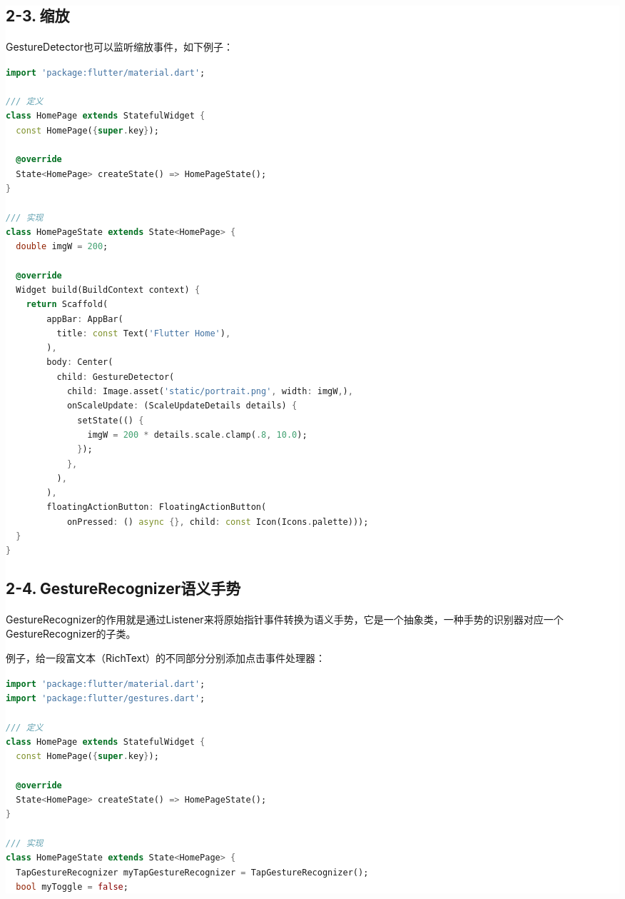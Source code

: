 ## 2-3. 缩放

GestureDetector也可以监听缩放事件，如下例子：

```dart
import 'package:flutter/material.dart';

/// 定义
class HomePage extends StatefulWidget {
  const HomePage({super.key});

  @override
  State<HomePage> createState() => HomePageState();
}

/// 实现
class HomePageState extends State<HomePage> {
  double imgW = 200;

  @override
  Widget build(BuildContext context) {
    return Scaffold(
        appBar: AppBar(
          title: const Text('Flutter Home'),
        ),
        body: Center(
          child: GestureDetector(
            child: Image.asset('static/portrait.png', width: imgW,),
            onScaleUpdate: (ScaleUpdateDetails details) {
              setState(() {
                imgW = 200 * details.scale.clamp(.8, 10.0);
              });
            },
          ),
        ),
        floatingActionButton: FloatingActionButton(
            onPressed: () async {}, child: const Icon(Icons.palette)));
  }
}
```

## 2-4. GestureRecognizer语义手势

GestureRecognizer的作用就是通过Listener来将原始指针事件转换为语义手势，它是一个抽象类，一种手势的识别器对应一个GestureRecognizer的子类。


例子，给一段富文本（RichText）的不同部分分别添加点击事件处理器：

```dart
import 'package:flutter/material.dart';
import 'package:flutter/gestures.dart';

/// 定义
class HomePage extends StatefulWidget {
  const HomePage({super.key});

  @override
  State<HomePage> createState() => HomePageState();
}

/// 实现
class HomePageState extends State<HomePage> {
  TapGestureRecognizer myTapGestureRecognizer = TapGestureRecognizer();
  bool myToggle = false;

```